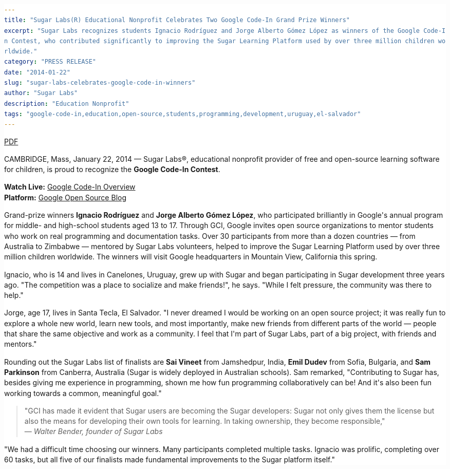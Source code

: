 ```yaml
---
title: "Sugar Labs(R) Educational Nonprofit Celebrates Two Google Code-In Grand Prize Winners"
excerpt: "Sugar Labs recognizes students Ignacio Rodríguez and Jorge Alberto Gómez López as winners of the Google Code-In Contest, who contributed significantly to improving the Sugar Learning Platform used by over three million children worldwide."
category: "PRESS RELEASE"
date: "2014-01-22"
slug: "sugar-labs-celebrates-google-code-in-winners"
author: "Sugar Labs"
description: "Education Nonprofit"
tags: "google-code-in,education,open-source,students,programming,development,uruguay,el-salvador"
---
```



[PDF](/assets/post-assets/press/SugarLabsPR-en.20140122.pdf)

CAMBRIDGE, Mass, January 22, 2014 — Sugar Labs®️, educational nonprofit provider of free and open-source learning software for children, is proud to recognize the **Google Code-In Contest**.

**Watch Live:** [Google Code-In Overview](http://developers.google.com/open-source/gci/)  
**Platform:** [Google Open Source Blog](http://google-opensource.blogspot.fr/2014/01/google-code-in-2013-drumroll-please.html)

Grand-prize winners **Ignacio Rodríguez** and **Jorge Alberto Gómez López**, who participated brilliantly in Google's annual program for middle- and high-school students aged 13 to 17. Through GCI, Google invites open source organizations to mentor students who work on real programming and documentation tasks. Over 30 participants from more than a dozen countries — from Australia to Zimbabwe — mentored by Sugar Labs volunteers, helped to improve the Sugar Learning Platform used by over three million children worldwide. The winners will visit Google headquarters in Mountain View, California this spring.

Ignacio, who is 14 and lives in Canelones, Uruguay, grew up with Sugar and began participating in Sugar development three years ago. "The competition was a place to socialize and make friends!", he says. "While I felt pressure, the community was there to help."

Jorge, age 17, lives in Santa Tecla, El Salvador. "I never dreamed I would be working on an open source project; it was really fun to explore a whole new world, learn new tools, and most importantly, make new friends from different parts of the world — people that share the same objective and work as a community. I feel that I'm part of Sugar Labs, part of a big project, with friends and mentors."

Rounding out the Sugar Labs list of finalists are **Sai Vineet** from Jamshedpur, India, **Emil Dudev** from Sofia, Bulgaria, and **Sam Parkinson** from Canberra, Australia (Sugar is widely deployed in Australian schools). Sam remarked, "Contributing to Sugar has, besides giving me experience in programming, shown me how fun programming collaboratively can be! And it's also been fun working towards a common, meaningful goal."

> "GCI has made it evident that Sugar users are becoming the Sugar developers: Sugar not only gives them the license but also the means for developing their own tools for learning. In taking ownership, they become responsible,"  
> — *Walter Bender, founder of Sugar Labs*

"We had a difficult time choosing our winners. Many participants completed multiple tasks. Ignacio was prolific, completing over 60 tasks, but all five of our finalists made fundamental improvements to the Sugar platform itself."
